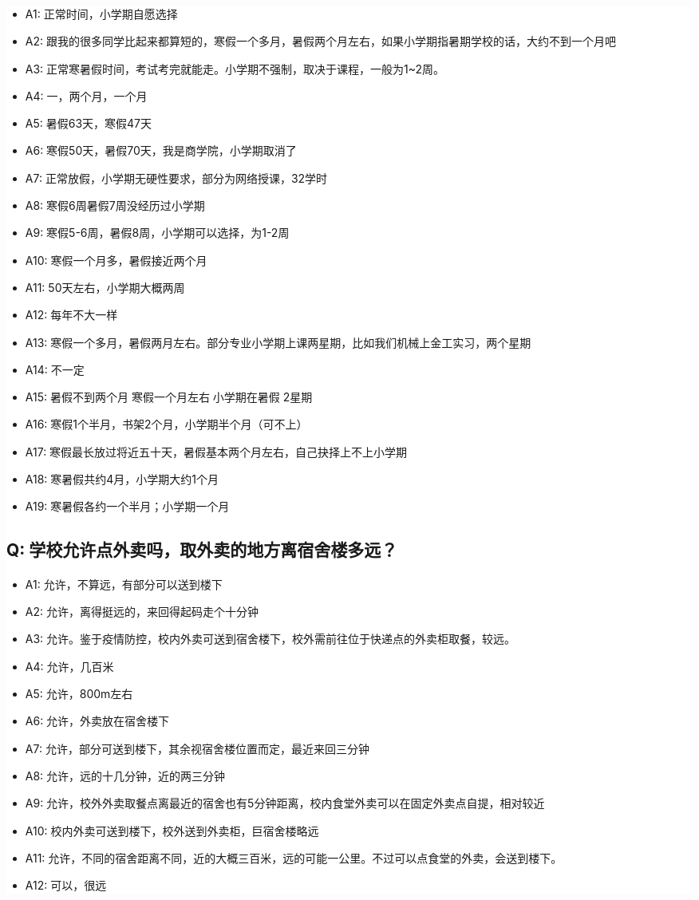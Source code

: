 - A1: 正常时间，小学期自愿选择

- A2: 跟我的很多同学比起来都算短的，寒假一个多月，暑假两个月左右，如果小学期指暑期学校的话，大约不到一个月吧

- A3: 正常寒暑假时间，考试考完就能走。小学期不强制，取决于课程，一般为1\~2周。

- A4: 一，两个月，一个月

- A5: 暑假63天，寒假47天

- A6: 寒假50天，暑假70天，我是商学院，小学期取消了

- A7: 正常放假，小学期无硬性要求，部分为网络授课，32学时

- A8: 寒假6周暑假7周没经历过小学期

- A9: 寒假5-6周，暑假8周，小学期可以选择，为1-2周

- A10: 寒假一个月多，暑假接近两个月

- A11: 50天左右，小学期大概两周

- A12: 每年不大一样

- A13: 寒假一个多月，暑假两月左右。部分专业小学期上课两星期，比如我们机械上金工实习，两个星期

- A14: 不一定

- A15: 暑假不到两个月 寒假一个月左右 小学期在暑假 2星期

- A16: 寒假1个半月，书架2个月，小学期半个月（可不上）

- A17: 寒假最长放过将近五十天，暑假基本两个月左右，自己抉择上不上小学期

- A18: 寒暑假共约4月，小学期大约1个月

- A19: 寒暑假各约一个半月；小学期一个月

## Q: 学校允许点外卖吗，取外卖的地方离宿舍楼多远？

- A1: 允许，不算远，有部分可以送到楼下

- A2: 允许，离得挺远的，来回得起码走个十分钟

- A3: 允许。鉴于疫情防控，校内外卖可送到宿舍楼下，校外需前往位于快递点的外卖柜取餐，较远。

- A4: 允许，几百米

- A5: 允许，800m左右

- A6: 允许，外卖放在宿舍楼下

- A7: 允许，部分可送到楼下，其余视宿舍楼位置而定，最近来回三分钟

- A8: 允许，远的十几分钟，近的两三分钟

- A9: 允许，校外外卖取餐点离最近的宿舍也有5分钟距离，校内食堂外卖可以在固定外卖点自提，相对较近

- A10: 校内外卖可送到楼下，校外送到外卖柜，巨宿舍楼略远

- A11: 允许，不同的宿舍距离不同，近的大概三百米，远的可能一公里。不过可以点食堂的外卖，会送到楼下。

- A12: 可以，很远
